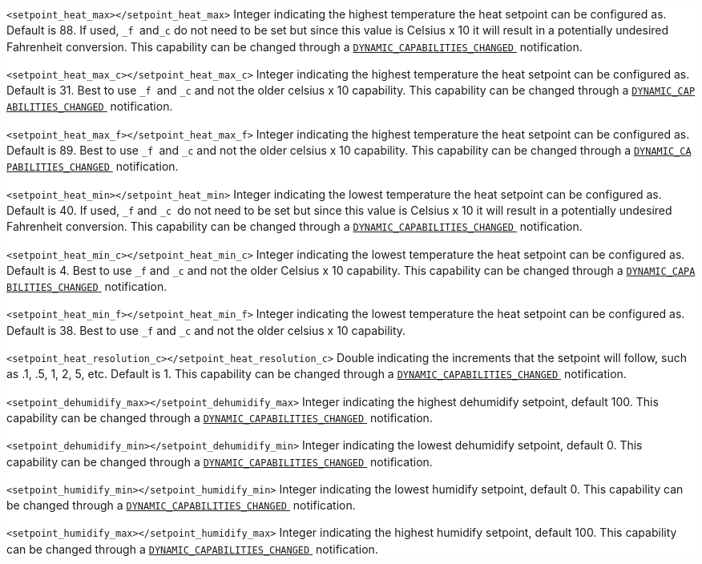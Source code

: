 

`<setpoint_heat_max></setpoint_heat_max>`
Integer indicating the highest temperature the heat setpoint can be configured as. Default is 88. If used, `_f `and`_c` do not need to be set but since this value is Celsius x 10 it will result in a potentially undesired Fahrenheit conversion. This capability can be changed through a [`DYNAMIC_CAPABILITIES_CHANGED` ][29] notification.


`<setpoint_heat_max_c></setpoint_heat_max_c>`
Integer indicating the highest temperature the heat setpoint can be configured as. Default is 31. Best to use `_f `and `_c` and not the older celsius x 10 capability.  This capability can be changed through a [`DYNAMIC_CAPABILITIES_CHANGED` ][30] notification.


`<setpoint_heat_max_f></setpoint_heat_max_f>`
Integer indicating the highest temperature the heat setpoint can be configured as. Default is 89. Best to use `_f `and `_c` and not the older celsius x 10 capability.  This capability can be changed through a [`DYNAMIC_CAPABILITIES_CHANGED` ][31] notification.


`<setpoint_heat_min></setpoint_heat_min>`
Integer indicating the lowest temperature the heat setpoint can be configured as. Default is 40. If used, `_f` and `_c `do not need to be set but since this value is Celsius x 10 it will result in a potentially undesired Fahrenheit conversion. This capability can be changed through a [`DYNAMIC_CAPABILITIES_CHANGED` ][32] notification.


`<setpoint_heat_min_c></setpoint_heat_min_c>`
Integer indicating the lowest temperature the heat setpoint can be configured as. Default is 4. Best to use `_f` and `_c` and not the older Celsius x 10 capability. This capability can be changed through a [`DYNAMIC_CAPABILITIES_CHANGED` ][33] notification.


`<setpoint_heat_min_f></setpoint_heat_min_f>`
Integer indicating the lowest temperature the heat setpoint can be configured as. Default is 38. Best to use `_f` and `_c` and not the older celsius x 10 capability.


`<setpoint_heat_resolution_c></setpoint_heat_resolution_c>`
Double indicating the increments that the setpoint will follow, such as .1, .5, 1, 2, 5, etc. Default is 1. This capability can be changed through a [`DYNAMIC_CAPABILITIES_CHANGED` ][34] notification.


`<setpoint_dehumidify_max></setpoint_dehumidify_max>`
Integer indicating the highest dehumidify setpoint, default 100.  This capability can be changed through a [`DYNAMIC_CAPABILITIES_CHANGED` ][35] notification.


`<setpoint_dehumidify_min></setpoint_dehumidify_min>`
Integer indicating the lowest dehumidify setpoint, default 0.  This capability can be changed through a [`DYNAMIC_CAPABILITIES_CHANGED` ][36] notification.


`<setpoint_humidify_min></setpoint_humidify_min>`
Integer indicating the lowest humidify setpoint, default 0. This capability can be changed through a [`DYNAMIC_CAPABILITIES_CHANGED` ][37] notification.


`<setpoint_humidify_max></setpoint_humidify_max>`
Integer indicating the highest humidify setpoint, default 100. This capability can be changed through a [`DYNAMIC_CAPABILITIES_CHANGED` ][38] notification.


[1]:	https://snap-one.github.io/docs-driverworks-proxyprotocol/#dynamic-capabilities-changed-tstat
[2]:	https://snap-one.github.io/docs-driverworks-proxyprotocol/#dynamic-capabilities-changed-tstat
[3]:	https://snap-one.github.io/docs-driverworks-proxyprotocol/#dynamic-capabilities-changed-tstat
[4]:	https://snap-one.github.io/docs-driverworks-proxyprotocol/#dynamic-capabilities-changed-tstat
[5]:	https://snap-one.github.io/docs-driverworks-proxyprotocol/#dynamic-capabilities-changed-tstat
[6]:	https://snap-one.github.io/docs-driverworks-proxyprotocol/#dynamic-capabilities-changed-tstat
[7]:	https://snap-one.github.io/docs-driverworks-proxyprotocol/#dynamic-capabilities-changed-tstat
[8]:	https://snap-one.github.io/docs-driverworks-proxyprotocol/#dynamic-capabilities-changed-tstat
[9]:	https://snap-one.github.io/docs-driverworks-proxyprotocol/#dynamic-capabilities-changed-tstat
[10]:	https://snap-one.github.io/docs-driverworks-proxyprotocol/#dynamic-capabilities-changed-tstat
[11]:	https://snap-one.github.io/docs-driverworks-proxyprotocol/#dynamic-capabilities-changed-tstat
[12]:	https://snap-one.github.io/docs-driverworks-proxyprotocol/#dynamic-capabilities-changed-tstat
[13]:	https://snap-one.github.io/docs-driverworks-proxyprotocol/#dynamic-capabilities-changed-tstat
[14]:	https://snap-one.github.io/docs-driverworks-proxyprotocol/#dynamic-capabilities-changed-tstat
[15]:	https://snap-one.github.io/docs-driverworks-proxyprotocol/#dynamic-capabilities-changed-tstat
[16]:	https://snap-one.github.io/docs-driverworks-proxyprotocol/#dynamic-capabilities-changed-tstat
[17]:	https://snap-one.github.io/docs-driverworks-proxyprotocol/#dynamic-capabilities-changed-tstat
[18]:	https://snap-one.github.io/docs-driverworks-proxyprotocol/#dynamic-capabilities-changed-tstat
[19]:	https://snap-one.github.io/docs-driverworks-proxyprotocol/#dynamic-capabilities-changed-tstat
[20]:	https://snap-one.github.io/docs-driverworks-proxyprotocol/#dynamic-capabilities-changed-tstat
[21]:	https://snap-one.github.io/docs-driverworks-proxyprotocol/#dynamic-capabilities-changed-tstat
[22]:	https://snap-one.github.io/docs-driverworks-proxyprotocol/#dynamic-capabilities-changed-tstat
[23]:	https://snap-one.github.io/docs-driverworks-proxyprotocol/#dynamic-capabilities-changed-tstat
[24]:	https://snap-one.github.io/docs-driverworks-proxyprotocol/#dynamic-capabilities-changed-tstat
[25]:	https://snap-one.github.io/docs-driverworks-proxyprotocol/#dynamic-capabilities-changed-tstat
[26]:	https://snap-one.github.io/docs-driverworks-proxyprotocol/#dynamic-capabilities-changed-tstat
[27]:	https://snap-one.github.io/docs-driverworks-proxyprotocol/#dynamic-capabilities-changed-tstat
[28]:	https://snap-one.github.io/docs-driverworks-proxyprotocol/#dynamic-capabilities-changed-tstat
[29]:	https://snap-one.github.io/docs-driverworks-proxyprotocol/#dynamic-capabilities-changed-tstat
[30]:	https://snap-one.github.io/docs-driverworks-proxyprotocol/#dynamic-capabilities-changed-tstat
[31]:	https://snap-one.github.io/docs-driverworks-proxyprotocol/#dynamic-capabilities-changed-tstat
[32]:	https://snap-one.github.io/docs-driverworks-proxyprotocol/#dynamic-capabilities-changed-tstat
[33]:	https://snap-one.github.io/docs-driverworks-proxyprotocol/#dynamic-capabilities-changed-tstat
[34]:	https://snap-one.github.io/docs-driverworks-proxyprotocol/#dynamic-capabilities-changed-tstat
[35]:	https://snap-one.github.io/docs-driverworks-proxyprotocol/#dynamic-capabilities-changed-tstat
[36]:	https://snap-one.github.io/docs-driverworks-proxyprotocol/#dynamic-capabilities-changed-tstat
[37]:	https://snap-one.github.io/docs-driverworks-proxyprotocol/#dynamic-capabilities-changed-tstat
[38]:	https://snap-one.github.io/docs-driverworks-proxyprotocol/#dynamic-capabilities-changed-tstat
[39]:	https://snap-one.github.io/docs-driverworks-proxyprotocol/#dynamic-capabilities-changed-tstat
[40]:	https://snap-one.github.io/docs-driverworks-proxyprotocol/#dynamic-capabilities-changed-tstat
[41]:	https://snap-one.github.io/docs-driverworks-proxyprotocol/#dynamic-capabilities-changed-tstat
[42]:	https://snap-one.github.io/docs-driverworks-proxyprotocol/#dynamic-capabilities-changed-tstat
[43]:	https://snap-one.github.io/docs-driverworks-proxyprotocol/#dynamic-capabilities-changed-tstat
[44]:	https://snap-one.github.io/docs-driverworks-proxyprotocol/#dynamic-capabilities-changed-tstat
[45]:	https://snap-one.github.io/docs-driverworks-proxyprotocol/#dynamic-capabilities-changed-tstat